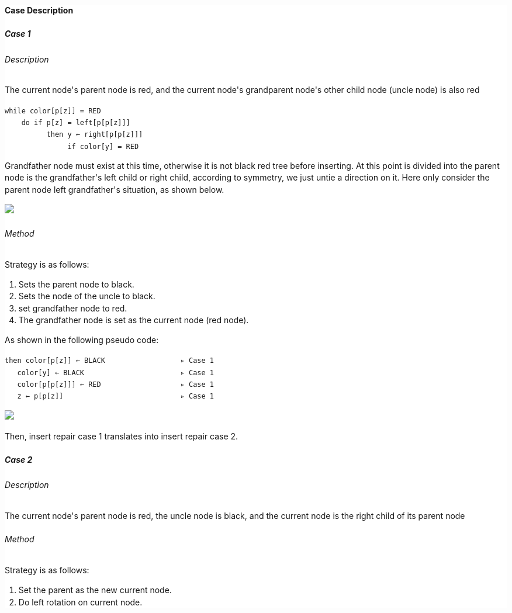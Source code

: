 #### Case Description

##### Case 1

###### Description

The current node's parent node is red, and the current node's grandparent node's other child node (uncle node) is also red

```
while color[p[z]] = RED                                                  
    do if p[z] = left[p[p[z]]]                                           
          then y ← right[p[p[z]]]                                       
               if color[y] = RED  
```

Grandfather node must exist at this time, otherwise it is not black red tree before inserting. At this point is divided into the parent node is the grandfather's left child or right child, according to symmetry, we just untie a direction on it. Here only consider the parent node left grandfather's situation, as shown below.

![](http://hucoco.com/img/RedBlackTree/insertFix1.png)

###### Method

Strategy is as follows: 

1. Sets the parent node to black.
2. Sets the node of the uncle to black.
3. set grandfather node to red.
4. The grandfather node is set as the current node (red node).

As shown in the following pseudo code:

```
then color[p[z]] ← BLACK                  ▹ Case 1   
   color[y] ← BLACK                       ▹ Case 1   
   color[p[p[z]]] ← RED                   ▹ Case 1   
   z ← p[p[z]]                            ▹ Case 1   
```

![](http://hucoco.com/img/RedBlackTree/insertFix2.png)

Then, insert repair case 1 translates into insert repair case 2.

##### Case 2

###### Description

The current node's parent node is red, the uncle node is black, and the current node is the right child of its parent node

###### Method

Strategy is as follows: 

1. Set the parent as the new current node.
2. Do left rotation on current node.
